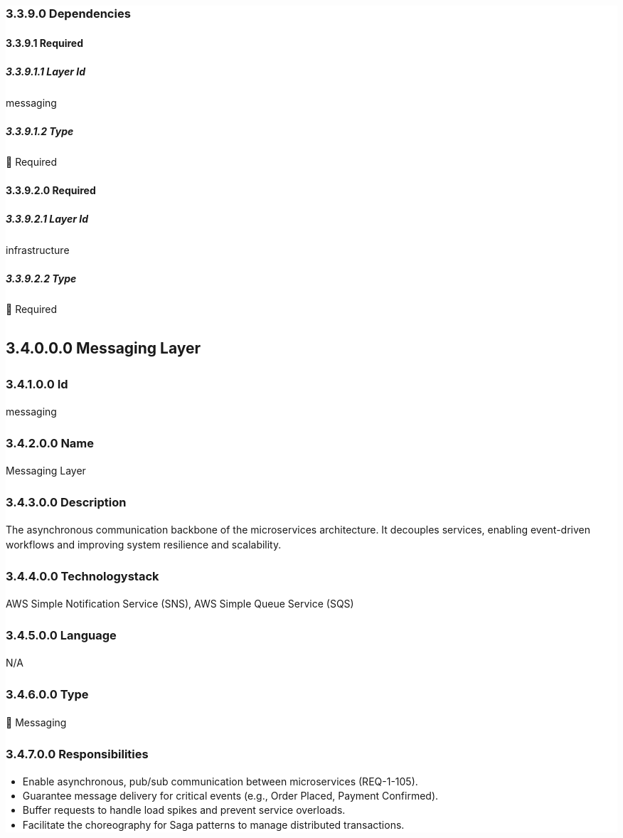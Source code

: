### 3.3.9.0 Dependencies

#### 3.3.9.1 Required

##### 3.3.9.1.1 Layer Id

messaging

##### 3.3.9.1.2 Type

🔹 Required

#### 3.3.9.2.0 Required

##### 3.3.9.2.1 Layer Id

infrastructure

##### 3.3.9.2.2 Type

🔹 Required

## 3.4.0.0.0 Messaging Layer

### 3.4.1.0.0 Id

messaging

### 3.4.2.0.0 Name

Messaging Layer

### 3.4.3.0.0 Description

The asynchronous communication backbone of the microservices architecture. It decouples services, enabling event-driven workflows and improving system resilience and scalability.

### 3.4.4.0.0 Technologystack

AWS Simple Notification Service (SNS), AWS Simple Queue Service (SQS)

### 3.4.5.0.0 Language

N/A

### 3.4.6.0.0 Type

🔹 Messaging

### 3.4.7.0.0 Responsibilities

- Enable asynchronous, pub/sub communication between microservices (REQ-1-105).
- Guarantee message delivery for critical events (e.g., Order Placed, Payment Confirmed).
- Buffer requests to handle load spikes and prevent service overloads.
- Facilitate the choreography for Saga patterns to manage distributed transactions.
